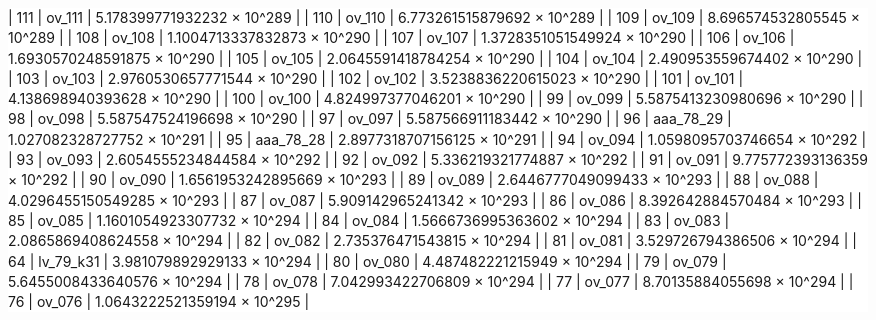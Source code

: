 | 111 | ov_111 | 5.178399771932232 × 10^289 |
| 110 | ov_110 | 6.773261515879692 × 10^289 |
| 109 | ov_109 | 8.696574532805545 × 10^289 |
| 108 | ov_108 | 1.1004713337832873 × 10^290 |
| 107 | ov_107 | 1.3728351051549924 × 10^290 |
| 106 | ov_106 | 1.6930570248591875 × 10^290 |
| 105 | ov_105 | 2.0645591418784254 × 10^290 |
| 104 | ov_104 | 2.490953559674402 × 10^290 |
| 103 | ov_103 | 2.9760530657771544 × 10^290 |
| 102 | ov_102 | 3.5238836220615023 × 10^290 |
| 101 | ov_101 | 4.138698940393628 × 10^290 |
| 100 | ov_100 | 4.824997377046201 × 10^290 |
| 99 | ov_099 | 5.5875413230980696 × 10^290 |
| 98 | ov_098 | 5.587547524196698 × 10^290 |
| 97 | ov_097 | 5.587566911183442 × 10^290 |
| 96 | aaa_78_29 | 1.027082328727752 × 10^291 |
| 95 | aaa_78_28 | 2.8977318707156125 × 10^291 |
| 94 | ov_094 | 1.0598095703746654 × 10^292 |
| 93 | ov_093 | 2.6054555234844584 × 10^292 |
| 92 | ov_092 | 5.336219321774887 × 10^292 |
| 91 | ov_091 | 9.775772393136359 × 10^292 |
| 90 | ov_090 | 1.6561953242895669 × 10^293 |
| 89 | ov_089 | 2.6446777049099433 × 10^293 |
| 88 | ov_088 | 4.0296455150549285 × 10^293 |
| 87 | ov_087 | 5.909142965241342 × 10^293 |
| 86 | ov_086 | 8.392642884570484 × 10^293 |
| 85 | ov_085 | 1.1601054923307732 × 10^294 |
| 84 | ov_084 | 1.5666736995363602 × 10^294 |
| 83 | ov_083 | 2.0865869408624558 × 10^294 |
| 82 | ov_082 | 2.735376471543815 × 10^294 |
| 81 | ov_081 | 3.529726794386506 × 10^294 |
| 64 | lv_79_k31 | 3.981079892929133 × 10^294 |
| 80 | ov_080 | 4.487482221215949 × 10^294 |
| 79 | ov_079 | 5.6455008433640576 × 10^294 |
| 78 | ov_078 | 7.042993422706809 × 10^294 |
| 77 | ov_077 | 8.70135884055698 × 10^294 |
| 76 | ov_076 | 1.0643222521359194 × 10^295 |